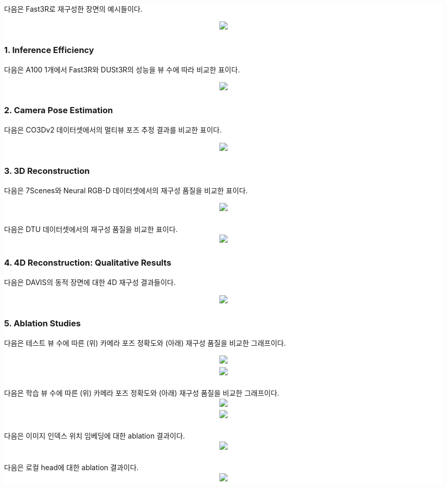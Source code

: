 다음은 Fast3R로 재구성한 장면의 예시들이다. 

<center><img src='{{"/assets/img/fast3r/fast3r-fig3.webp" | relative_url}}' width="100%"></center>

### 1. Inference Efficiency
다음은 A100 1개에서 Fast3R와 DUSt3R의 성능을 뷰 수에 따라 비교한 표이다. 

<center><img src='{{"/assets/img/fast3r/fast3r-table2.webp" | relative_url}}' width="53%"></center>

### 2. Camera Pose Estimation
다음은 CO3Dv2 데이터셋에서의 멀티뷰 포즈 추정 결과를 비교한 표이다. 

<center><img src='{{"/assets/img/fast3r/fast3r-table1.webp" | relative_url}}' width="70%"></center>

### 3. 3D Reconstruction
다음은 7Scenes와 Neural RGB-D 데이터셋에서의 재구성 품질을 비교한 표이다. 

<center><img src='{{"/assets/img/fast3r/fast3r-table3.webp" | relative_url}}' width="51%"></center>
<br>
다음은 DTU 데이터셋에서의 재구성 품질을 비교한 표이다. 

<center><img src='{{"/assets/img/fast3r/fast3r-table4.webp" | relative_url}}' width="51%"></center>

### 4. 4D Reconstruction: Qualitative Results
다음은 DAVIS의 동적 장면에 대한 4D 재구성 결과들이다. 

<center><img src='{{"/assets/img/fast3r/fast3r-fig6.webp" | relative_url}}' width="90%"></center>

### 5. Ablation Studies
다음은 테스트 뷰 수에 따른 (위) 카메라 포즈 정확도와 (아래) 재구성 품질을 비교한 그래프이다. 

<center><img src='{{"/assets/img/fast3r/fast3r-fig4.webp" | relative_url}}' width="70%"></center>
<span style="display: block; margin: 1px 0;"></span>
<center><img src='{{"/assets/img/fast3r/fast3r-fig5.webp" | relative_url}}' width="48%"></center>
<br>
다음은 학습 뷰 수에 따른 (위) 카메라 포즈 정확도와 (아래) 재구성 품질을 비교한 그래프이다. 

<center><img src='{{"/assets/img/fast3r/fast3r-fig7.webp" | relative_url}}' width="48%"></center>
<span style="display: block; margin: 1px 0;"></span>
<center><img src='{{"/assets/img/fast3r/fast3r-fig8.webp" | relative_url}}' width="47%"></center>
<br>
다음은 이미지 인덱스 위치 임베딩에 대한 ablation 결과이다. 

<center><img src='{{"/assets/img/fast3r/fast3r-fig9.webp" | relative_url}}' width="41%"></center>
<br>
다음은 로컬 head에 대한 ablation 결과이다. 

<center><img src='{{"/assets/img/fast3r/fast3r-table5.webp" | relative_url}}' width="50%"></center>